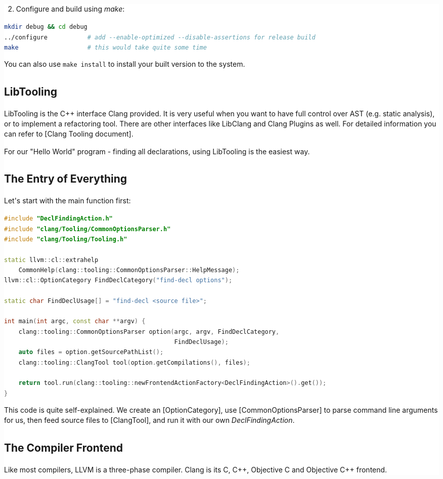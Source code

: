 2. Configure and build using _make_:  

```bash
mkdir debug && cd debug
../configure           # add --enable-optimized --disable-assertions for release build
make                   # this would take quite some time
```

You can also use `make install` to install your built version to the system.

## LibTooling

LibTooling is the C++ interface Clang provided. It is very useful when you want to have full control
over AST (e.g. static analysis), or to implement a refactoring tool. There are other interfaces like
LibClang and Clang Plugins as well. For detailed information you can refer to [Clang Tooling document].

For our "Hello World" program - finding all declarations, using LibTooling is the easiest way.

## The Entry of Everything

Let's start with the main function first:

```C++
#include "DeclFindingAction.h"
#include "clang/Tooling/CommonOptionsParser.h"
#include "clang/Tooling/Tooling.h"

static llvm::cl::extrahelp
    CommonHelp(clang::tooling::CommonOptionsParser::HelpMessage);
llvm::cl::OptionCategory FindDeclCategory("find-decl options");

static char FindDeclUsage[] = "find-decl <source file>";

int main(int argc, const char **argv) {
    clang::tooling::CommonOptionsParser option(argc, argv, FindDeclCategory,
                                               FindDeclUsage);
    auto files = option.getSourcePathList();
    clang::tooling::ClangTool tool(option.getCompilations(), files);

    return tool.run(clang::tooling::newFrontendActionFactory<DeclFindingAction>().get());
}
```

This code is quite self-explained. We create an [OptionCategory], use
[CommonOptionsParser] to parse command line arguments for us, then feed source
files to [ClangTool], and run it with our own _DeclFindingAction_.

## The Compiler Frontend

Like most compilers, LLVM is a three-phase compiler. Clang is its C, C++,
Objective C and Objective C++ frontend.
